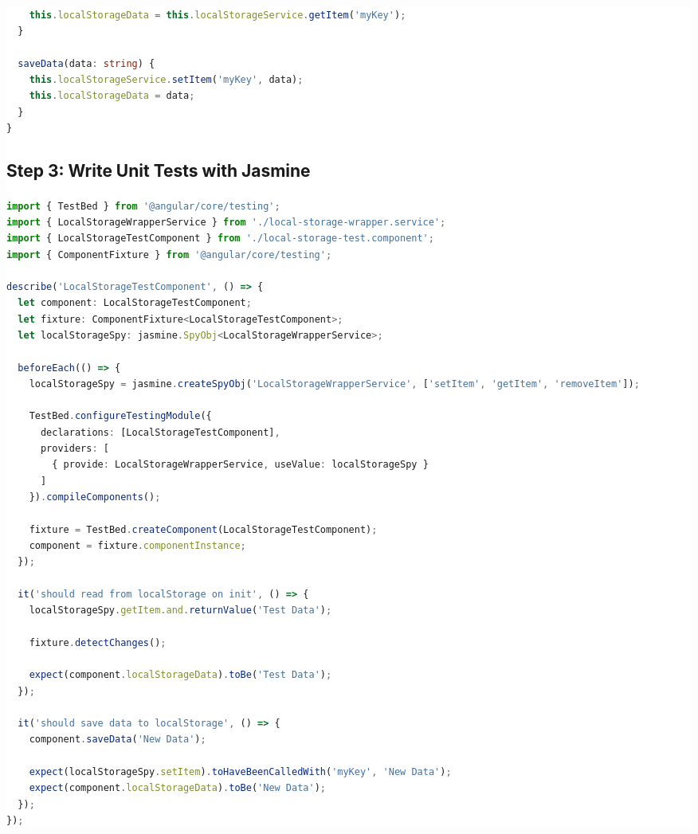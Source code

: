 ```ts
    this.localStorageData = this.localStorageService.getItem('myKey');
  }

  saveData(data: string) {
    this.localStorageService.setItem('myKey', data);
    this.localStorageData = data;
  }
}

```

## Step 3: Write Unit Tests with Jasmine

```ts
import { TestBed } from '@angular/core/testing';
import { LocalStorageWrapperService } from './local-storage-wrapper.service';
import { LocalStorageTestComponent } from './local-storage-test.component';
import { ComponentFixture } from '@angular/core/testing';

describe('LocalStorageTestComponent', () => {
  let component: LocalStorageTestComponent;
  let fixture: ComponentFixture<LocalStorageTestComponent>;
  let localStorageSpy: jasmine.SpyObj<LocalStorageWrapperService>;

  beforeEach(() => {
    localStorageSpy = jasmine.createSpyObj('LocalStorageWrapperService', ['setItem', 'getItem', 'removeItem']);

    TestBed.configureTestingModule({
      declarations: [LocalStorageTestComponent],
      providers: [
        { provide: LocalStorageWrapperService, useValue: localStorageSpy }
      ]
    }).compileComponents();

    fixture = TestBed.createComponent(LocalStorageTestComponent);
    component = fixture.componentInstance;
  });

  it('should read from localStorage on init', () => {
    localStorageSpy.getItem.and.returnValue('Test Data');

    fixture.detectChanges();

    expect(component.localStorageData).toBe('Test Data');
  });

  it('should save data to localStorage', () => {
    component.saveData('New Data');

    expect(localStorageSpy.setItem).toHaveBeenCalledWith('myKey', 'New Data');
    expect(component.localStorageData).toBe('New Data');
  });
});

```
